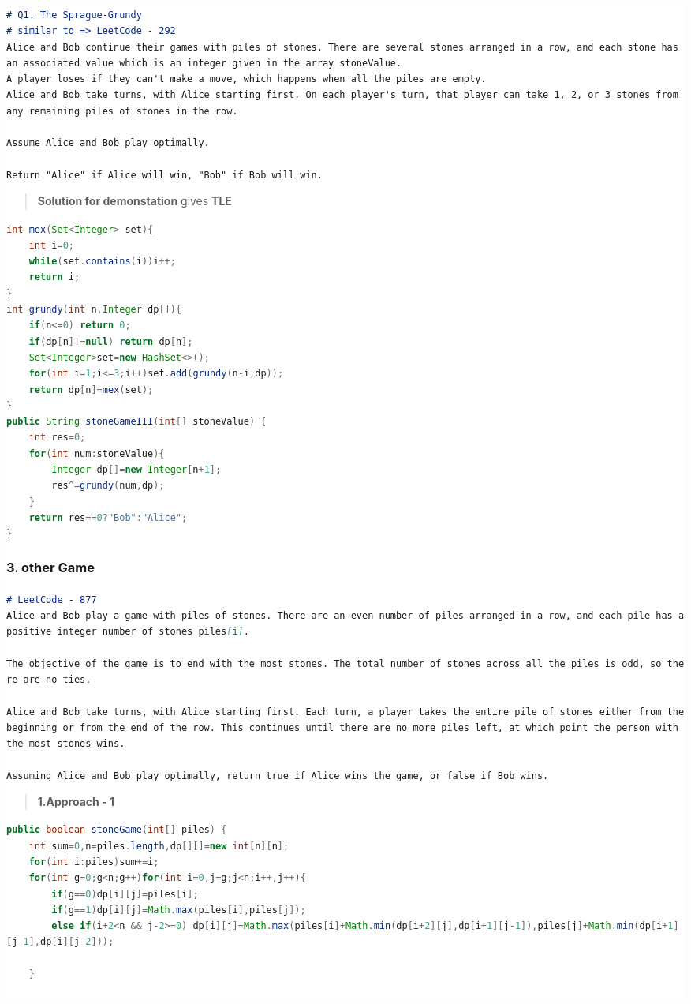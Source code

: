 ```md
# Q1. The Sprague-Grundy
# similar to => LeetCode - 292
Alice and Bob continue their games with piles of stones. There are several stones arranged in a row, and each stone has an associated value which is an integer given in the array stoneValue.
A player loses if they can't make a move, which happens when all the piles are empty.
Alice and Bob take turns, with Alice starting first. On each player's turn, that player can take 1, 2, or 3 stones from any remaining piles of stones in the row.

Assume Alice and Bob play optimally.

Return "Alice" if Alice will win, "Bob" if Bob will win.
```
>**Solution for demonstation** gives **TLE**
```java
int mex(Set<Integer> set){
    int i=0;
    while(set.contains(i))i++;
    return i;
}
int grundy(int n,Integer dp[]){
    if(n<=0) return 0;
    if(dp[n]!=null) return dp[n];
    Set<Integer>set=new HashSet<>();
    for(int i=1;i<=3;i++)set.add(grundy(n-i,dp));
    return dp[n]=mex(set);
}
public String stoneGameIII(int[] stoneValue) {
    int res=0;
    for(int num:stoneValue){
        Integer dp[]=new Integer[n+1];
        res^=grundy(num,dp);
    }
    return res==0?"Bob":"Alice";
}
```

### 3. other Game
```md
# LeetCode - 877
Alice and Bob play a game with piles of stones. There are an even number of piles arranged in a row, and each pile has a positive integer number of stones piles[i].

The objective of the game is to end with the most stones. The total number of stones across all the piles is odd, so there are no ties.

Alice and Bob take turns, with Alice starting first. Each turn, a player takes the entire pile of stones either from the beginning or from the end of the row. This continues until there are no more piles left, at which point the person with the most stones wins.

Assuming Alice and Bob play optimally, return true if Alice wins the game, or false if Bob wins.
```
> **1.Approach - 1**
```java
public boolean stoneGame(int[] piles) {
    int sum=0,n=piles.length,dp[][]=new int[n][n];
    for(int i:piles)sum+=i;
    for(int g=0;g<n;g++)for(int i=0,j=g;j<n;i++,j++){
        if(g==0)dp[i][j]=piles[i];
        if(g==1)dp[i][j]=Math.max(piles[i],piles[j]);
        else if(i+2<n && j-2>=0) dp[i][j]=Math.max(piles[i]+Math.min(dp[i+2][j],dp[i+1][j-1]),piles[j]+Math.min(dp[i+1][j-1],dp[i][j-2]));
        
    }
    
```